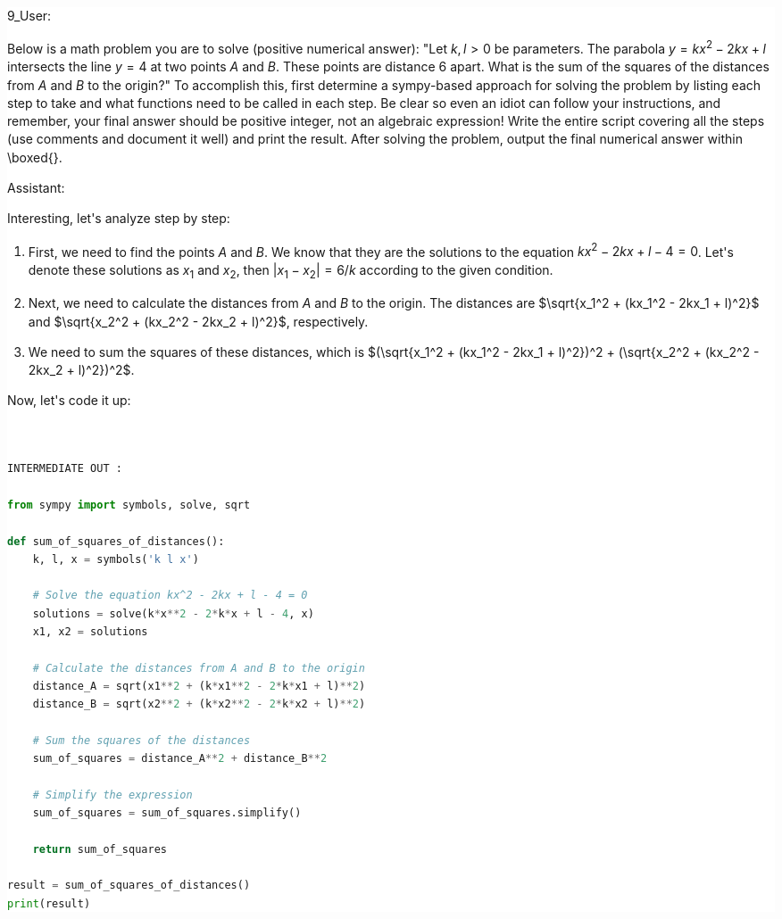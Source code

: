 9_User:

Below is a math problem you are to solve (positive numerical answer):
"Let $k, l > 0$ be parameters. The parabola $y = kx^2 - 2kx + l$ intersects the line $y = 4$ at two points $A$ and $B$. These points are distance 6 apart. What is the sum of the squares of the distances from $A$ and $B$ to the origin?"
To accomplish this, first determine a sympy-based approach for solving the problem by listing each step to take and what functions need to be called in each step. Be clear so even an idiot can follow your instructions, and remember, your final answer should be positive integer, not an algebraic expression!
Write the entire script covering all the steps (use comments and document it well) and print the result. After solving the problem, output the final numerical answer within \boxed{}.

Assistant: 

Interesting, let's analyze step by step:



1. First, we need to find the points $A$ and $B$. We know that they are the solutions to the equation $kx^2 - 2kx + l - 4 = 0$. Let's denote these solutions as $x_1$ and $x_2$, then $|x_1 - x_2| = 6/k$ according to the given condition.

2. Next, we need to calculate the distances from $A$ and $B$ to the origin. The distances are $\sqrt{x_1^2 + (kx_1^2 - 2kx_1 + l)^2}$ and $\sqrt{x_2^2 + (kx_2^2 - 2kx_2 + l)^2}$, respectively.

3. We need to sum the squares of these distances, which is $(\sqrt{x_1^2 + (kx_1^2 - 2kx_1 + l)^2})^2 + (\sqrt{x_2^2 + (kx_2^2 - 2kx_2 + l)^2})^2$.

Now, let's code it up:

```python


INTERMEDIATE OUT :

from sympy import symbols, solve, sqrt

def sum_of_squares_of_distances():
    k, l, x = symbols('k l x')
    
    # Solve the equation kx^2 - 2kx + l - 4 = 0
    solutions = solve(k*x**2 - 2*k*x + l - 4, x)
    x1, x2 = solutions

    # Calculate the distances from A and B to the origin
    distance_A = sqrt(x1**2 + (k*x1**2 - 2*k*x1 + l)**2)
    distance_B = sqrt(x2**2 + (k*x2**2 - 2*k*x2 + l)**2)

    # Sum the squares of the distances
    sum_of_squares = distance_A**2 + distance_B**2

    # Simplify the expression
    sum_of_squares = sum_of_squares.simplify()

    return sum_of_squares

result = sum_of_squares_of_distances()
print(result)
```
